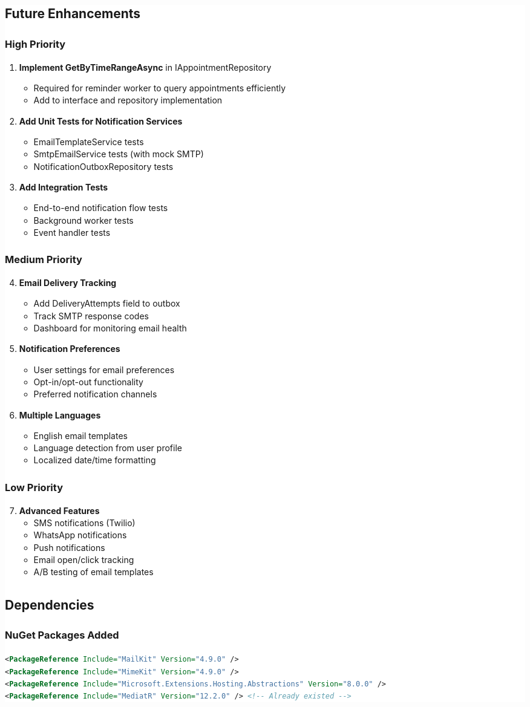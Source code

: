 ## Future Enhancements

### High Priority
1. **Implement GetByTimeRangeAsync** in IAppointmentRepository
   - Required for reminder worker to query appointments efficiently
   - Add to interface and repository implementation

2. **Add Unit Tests for Notification Services**
   - EmailTemplateService tests
   - SmtpEmailService tests (with mock SMTP)
   - NotificationOutboxRepository tests

3. **Add Integration Tests**
   - End-to-end notification flow tests
   - Background worker tests
   - Event handler tests

### Medium Priority
4. **Email Delivery Tracking**
   - Add DeliveryAttempts field to outbox
   - Track SMTP response codes
   - Dashboard for monitoring email health

5. **Notification Preferences**
   - User settings for email preferences
   - Opt-in/opt-out functionality
   - Preferred notification channels

6. **Multiple Languages**
   - English email templates
   - Language detection from user profile
   - Localized date/time formatting

### Low Priority
7. **Advanced Features**
   - SMS notifications (Twilio)
   - WhatsApp notifications
   - Push notifications
   - Email open/click tracking
   - A/B testing of email templates

## Dependencies

### NuGet Packages Added
```xml
<PackageReference Include="MailKit" Version="4.9.0" />
<PackageReference Include="MimeKit" Version="4.9.0" />
<PackageReference Include="Microsoft.Extensions.Hosting.Abstractions" Version="8.0.0" />
<PackageReference Include="MediatR" Version="12.2.0" /> <!-- Already existed -->
```
